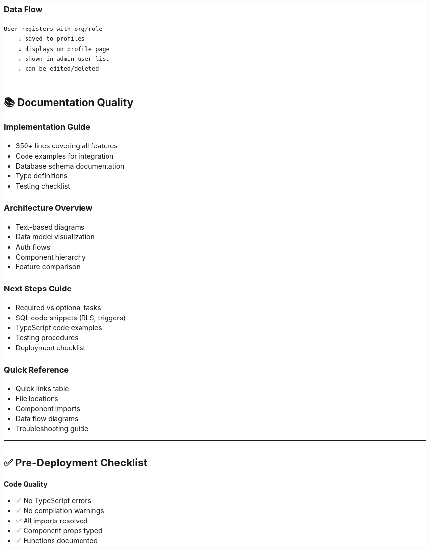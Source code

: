 ### Data Flow
```
User registers with org/role
    ↓ saved to profiles
    ↓ displays on profile page
    ↓ shown in admin user list
    ↓ can be edited/deleted
```

---

## 📚 Documentation Quality

### Implementation Guide
- 350+ lines covering all features
- Code examples for integration
- Database schema documentation
- Type definitions
- Testing checklist

### Architecture Overview  
- Text-based diagrams
- Data model visualization
- Auth flows
- Component hierarchy
- Feature comparison

### Next Steps Guide
- Required vs optional tasks
- SQL code snippets (RLS, triggers)
- TypeScript code examples
- Testing procedures
- Deployment checklist

### Quick Reference
- Quick links table
- File locations
- Component imports
- Data flow diagrams
- Troubleshooting guide

---

## ✅ Pre-Deployment Checklist

**Code Quality**
- ✅ No TypeScript errors
- ✅ No compilation warnings
- ✅ All imports resolved
- ✅ Component props typed
- ✅ Functions documented
